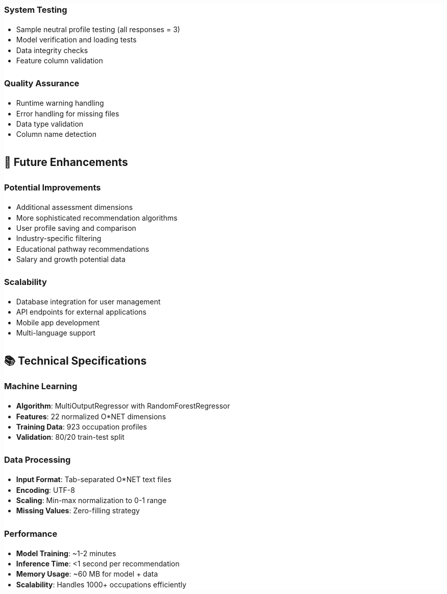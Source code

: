### System Testing
- Sample neutral profile testing (all responses = 3)
- Model verification and loading tests
- Data integrity checks
- Feature column validation

### Quality Assurance
- Runtime warning handling
- Error handling for missing files
- Data type validation
- Column name detection

## 🔮 Future Enhancements

### Potential Improvements
- Additional assessment dimensions
- More sophisticated recommendation algorithms
- User profile saving and comparison
- Industry-specific filtering
- Educational pathway recommendations
- Salary and growth potential data

### Scalability
- Database integration for user management
- API endpoints for external applications
- Mobile app development
- Multi-language support

## 📚 Technical Specifications

### Machine Learning
- **Algorithm**: MultiOutputRegressor with RandomForestRegressor
- **Features**: 22 normalized O*NET dimensions
- **Training Data**: 923 occupation profiles
- **Validation**: 80/20 train-test split

### Data Processing
- **Input Format**: Tab-separated O*NET text files
- **Encoding**: UTF-8
- **Scaling**: Min-max normalization to 0-1 range
- **Missing Values**: Zero-filling strategy

### Performance
- **Model Training**: ~1-2 minutes
- **Inference Time**: <1 second per recommendation
- **Memory Usage**: ~60 MB for model + data
- **Scalability**: Handles 1000+ occupations efficiently
